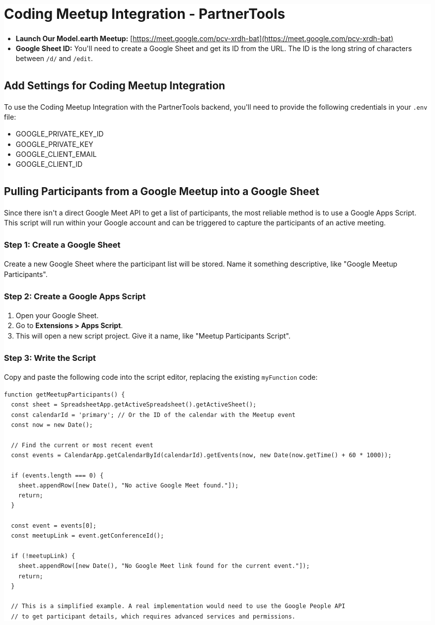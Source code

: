 # Coding Meetup Integration - PartnerTools

- **Launch Our Model.earth Meetup:** [https://meet.google.com/pcv-xrdh-bat](https://meet.google.com/pcv-xrdh-bat)
- **Google Sheet ID:** You'll need to create a Google Sheet and get its ID from the URL. The ID is the long string of characters between `/d/` and `/edit`.

## Add Settings for Coding Meetup Integration

To use the Coding Meetup Integration with the PartnerTools backend, you'll need to provide the following credentials in your `.env` file:

- GOOGLE_PRIVATE_KEY_ID
- GOOGLE_PRIVATE_KEY
- GOOGLE_CLIENT_EMAIL
- GOOGLE_CLIENT_ID

## Pulling Participants from a Google Meetup into a Google Sheet

Since there isn't a direct Google Meet API to get a list of participants, the most reliable method is to use a Google Apps Script. This script will run within your Google account and can be triggered to capture the participants of an active meeting.

### Step 1: Create a Google Sheet

Create a new Google Sheet where the participant list will be stored. Name it something descriptive, like "Google Meetup Participants".

### Step 2: Create a Google Apps Script

1. Open your Google Sheet.
2. Go to **Extensions > Apps Script**.
3. This will open a new script project. Give it a name, like "Meetup Participants Script".

### Step 3: Write the Script

Copy and paste the following code into the script editor, replacing the existing `myFunction` code:

```//javascript
function getMeetupParticipants() {
  const sheet = SpreadsheetApp.getActiveSpreadsheet().getActiveSheet();
  const calendarId = 'primary'; // Or the ID of the calendar with the Meetup event
  const now = new Date();

  // Find the current or most recent event
  const events = CalendarApp.getCalendarById(calendarId).getEvents(now, new Date(now.getTime() + 60 * 1000));

  if (events.length === 0) {
    sheet.appendRow([new Date(), "No active Google Meet found."]);
    return;
  }

  const event = events[0];
  const meetupLink = event.getConferenceId();

  if (!meetupLink) {
    sheet.appendRow([new Date(), "No Google Meet link found for the current event."]);
    return;
  }

  // This is a simplified example. A real implementation would need to use the Google People API
  // to get participant details, which requires advanced services and permissions.
```